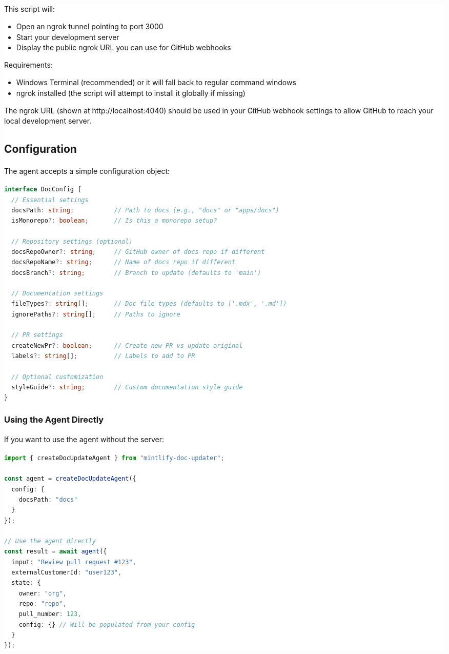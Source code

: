 This script will:
- Open an ngrok tunnel pointing to port 3000
- Start your development server
- Display the public ngrok URL you can use for GitHub webhooks

Requirements:
- Windows Terminal (recommended) or it will fall back to regular command windows
- ngrok installed (the script will attempt to install it globally if missing)

The ngrok URL (shown at http://localhost:4040) should be used in your GitHub webhook settings to allow GitHub to reach your local development server.

## Configuration

The agent accepts a simple configuration object:

```typescript
interface DocConfig {
  // Essential settings
  docsPath: string;           // Path to docs (e.g., "docs" or "apps/docs")
  isMonorepo?: boolean;       // Is this a monorepo setup?
  
  // Repository settings (optional)
  docsRepoOwner?: string;     // GitHub owner of docs repo if different
  docsRepoName?: string;      // Name of docs repo if different
  docsBranch?: string;        // Branch to update (defaults to 'main')
  
  // Documentation settings
  fileTypes?: string[];       // Doc file types (defaults to ['.mdx', '.md'])
  ignorePaths?: string[];     // Paths to ignore
  
  // PR settings
  createNewPr?: boolean;      // Create new PR vs update original
  labels?: string[];          // Labels to add to PR
  
  // Optional customization
  styleGuide?: string;        // Custom documentation style guide
}
```

### Using the Agent Directly

If you want to use the agent without the server:

```typescript
import { createDocUpdateAgent } from "mintlify-doc-updater";

const agent = createDocUpdateAgent({
  config: {
    docsPath: "docs"
  }
});

// Use the agent directly
const result = await agent({
  input: "Review pull request #123",
  externalCustomerId: "user123",
  state: {
    owner: "org",
    repo: "repo",
    pull_number: 123,
    config: {} // Will be populated from your config
  }
});
```
